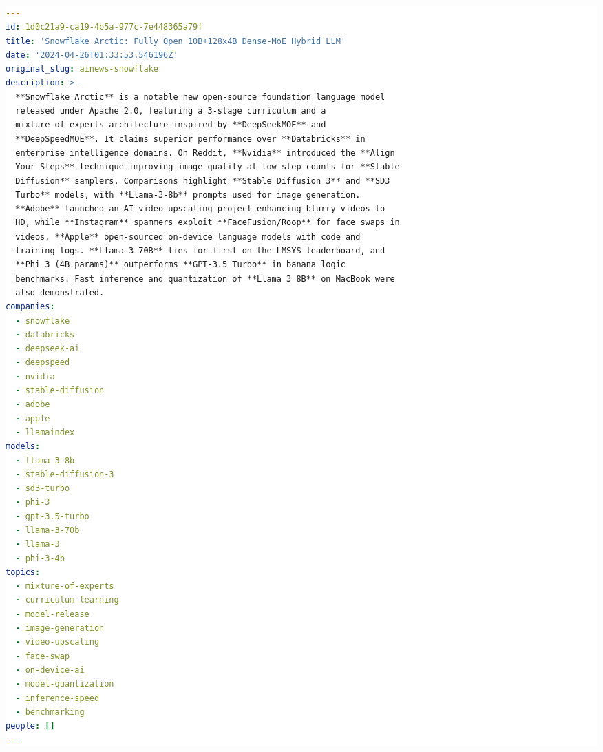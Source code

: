 ```yaml
---
id: 1d0c21a9-ca19-4b5a-977c-7e448365a79f
title: 'Snowflake Arctic: Fully Open 10B+128x4B Dense-MoE Hybrid LLM'
date: '2024-04-26T01:33:53.546196Z'
original_slug: ainews-snowflake
description: >-
  **Snowflake Arctic** is a notable new open-source foundation language model
  released under Apache 2.0, featuring a 3-stage curriculum and a
  mixture-of-experts architecture inspired by **DeepSeekMOE** and
  **DeepSpeedMOE**. It claims superior performance over **Databricks** in
  enterprise intelligence domains. On Reddit, **Nvidia** introduced the **Align
  Your Steps** technique improving image quality at low step counts for **Stable
  Diffusion** samplers. Comparisons highlight **Stable Diffusion 3** and **SD3
  Turbo** models, with **Llama-3-8b** prompts used for image generation.
  **Adobe** launched an AI video upscaling project enhancing blurry videos to
  HD, while **Instagram** spammers exploit **FaceFusion/Roop** for face swaps in
  videos. **Apple** open-sourced on-device language models with code and
  training logs. **Llama 3 70B** ties for first on the LMSYS leaderboard, and
  **Phi 3 (4B params)** outperforms **GPT-3.5 Turbo** in banana logic
  benchmarks. Fast inference and quantization of **Llama 3 8B** on MacBook were
  also demonstrated.
companies:
  - snowflake
  - databricks
  - deepseek-ai
  - deepspeed
  - nvidia
  - stable-diffusion
  - adobe
  - apple
  - llamaindex
models:
  - llama-3-8b
  - stable-diffusion-3
  - sd3-turbo
  - phi-3
  - gpt-3.5-turbo
  - llama-3-70b
  - llama-3
  - phi-3-4b
topics:
  - mixture-of-experts
  - curriculum-learning
  - model-release
  - image-generation
  - video-upscaling
  - face-swap
  - on-device-ai
  - model-quantization
  - inference-speed
  - benchmarking
people: []
---
```
